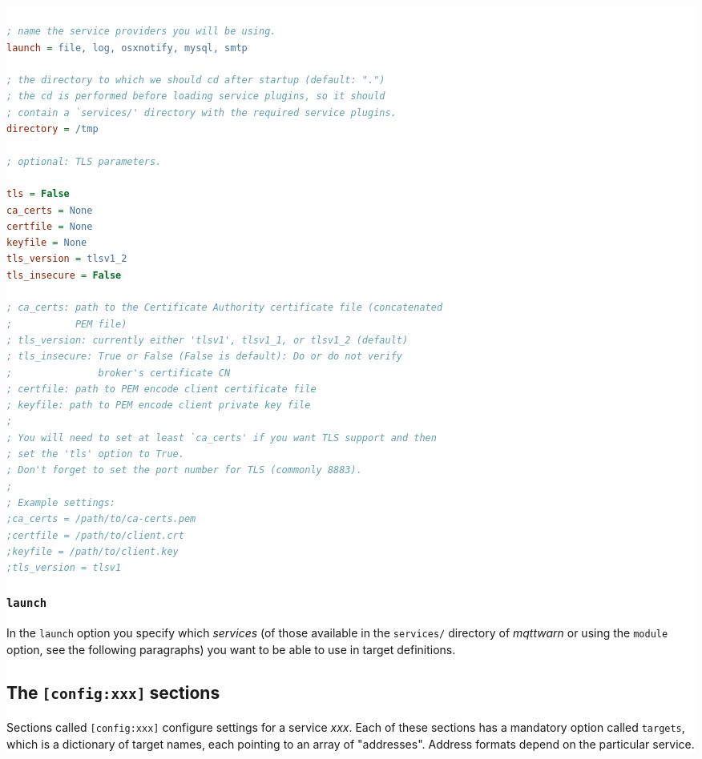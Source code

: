 ```ini

; name the service providers you will be using.
launch = file, log, osxnotify, mysql, smtp

; the directory to which we should cd after startup (default: ".")
; the cd is performed before loading service plugins, so it should
; contain a `services/' directory with the required service plugins.
directory = /tmp

; optional: TLS parameters.

tls = False
ca_certs = None
certfile = None
keyfile = None
tls_version = tlsv1_2
tls_insecure = False

; ca_certs: path to the Certificate Authority certificate file (concatenated
;           PEM file)
; tls_version: currently either 'tlsv1', tlsv1_1, or tlsv1_2 (default)
; tls_insecure: True or False (False is default): Do or do not verify
;               broker's certificate CN
; certfile: path to PEM encode client certificate file
; keyfile: path to PEM encode client private key file
;
; You will need to set at least `ca_certs' if you want TLS support and then
; set the 'tls' option to True.
; Don't forget to set the port number for TLS (commonly 8883).
;
; Example settings:
;ca_certs = /path/to/ca-certs.pem
;certfile = /path/to/client.crt
;keyfile = /path/to/client.key
;tls_version = tlsv1

```

### `launch`

In the `launch` option you specify which _services_ (of those available in the
`services/` directory of _mqttwarn_ or using the `module` option, see the
following paragraphs) you want to be able to use in target definitions.

## The `[config:xxx]` sections

Sections called `[config:xxx]` configure settings for a service _xxx_. Each of
these sections has a mandatory option called `targets`, which is a dictionary
of target names, each pointing to an array of "addresses". Address formats
depend on the particular service.


  [OwnTracks]: http://owntracks.org
  [Jinja2]: http://jinja.pocoo.org/docs/templates/
  [Zabbix]: http://zabbix.com